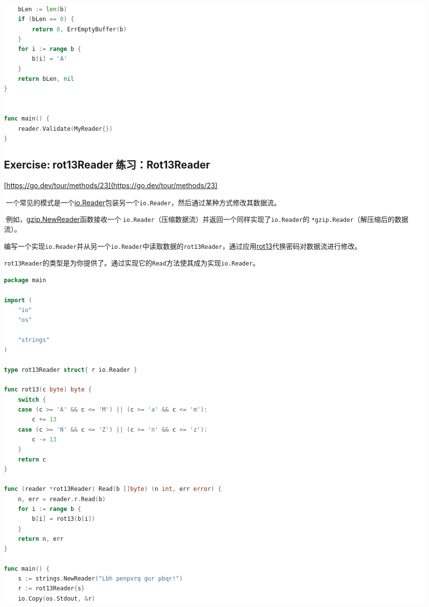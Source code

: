 ```go title="main.go" linenums="1"
	bLen := len(b)
	if (bLen == 0) {
		return 0, ErrEmptyBuffer(b)
	}
	for i := range b {
		b[i] = 'A'
	}
	return bLen, nil
}


func main() {
	reader.Validate(MyReader{})
}

```

## Exercise: rot13Reader 练习：Rot13Reader

[https://go.dev/tour/methods/23](https://go.dev/tour/methods/23)

​	一个常见的模式是一个[io.Reader](https://go.dev/pkg/io/#Reader)包装另一个`io.Reader`，然后通过某种方式修改其数据流。

​	例如，[gzip.NewReader](https://go.dev/pkg/compress/gzip/#NewReader)函数接收一个 `io.Reader`（压缩数据流）并返回一个同样实现了`io.Reader`的 `*gzip.Reader`（解压缩后的数据流）。

​	编写一个实现`io.Reader`并从另一个`io.Reader`中读取数据的`rot13Reader`，通过应用[rot13](https://en.wikipedia.org/wiki/ROT13)代换密码对数据流进行修改。

​	`rot13Reader`的类型是为你提供了。通过实现它的`Read`方法使其成为实现`io.Reader`。

```go title="main.go" linenums="1"
package main

import (
	"io"
	"os"

	"strings"
)

type rot13Reader struct{ r io.Reader }

func rot13(c byte) byte {
	switch {
	case (c >= 'A' && c <= 'M') || (c >= 'a' && c <= 'm'):
		c += 13
	case (c >= 'N' && c <= 'Z') || (c >= 'n' && c <= 'z'):
		c -= 13
	}
	return c
}

func (reader *rot13Reader) Read(b []byte) (n int, err error) {
	n, err = reader.r.Read(b)
	for i := range b {
		b[i] = rot13(b[i])
	}
	return n, err
}

func main() {
	s := strings.NewReader("Lbh penpxrq gur pbqr!")
	r := rot13Reader{s}
	io.Copy(os.Stdout, &r)
```